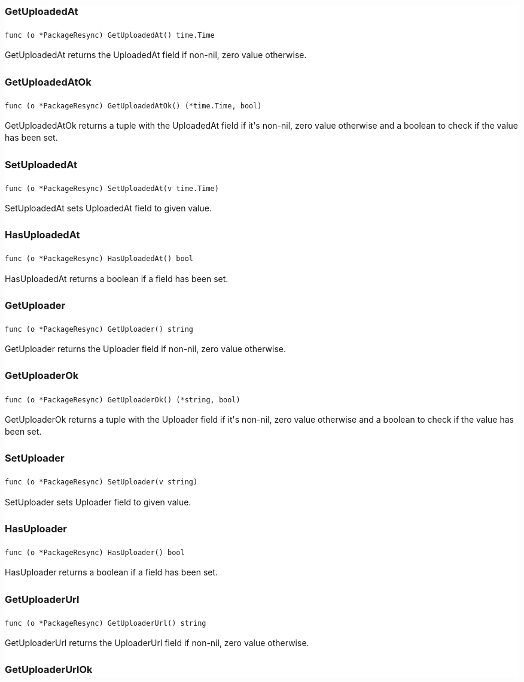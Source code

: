 ### GetUploadedAt

`func (o *PackageResync) GetUploadedAt() time.Time`

GetUploadedAt returns the UploadedAt field if non-nil, zero value otherwise.

### GetUploadedAtOk

`func (o *PackageResync) GetUploadedAtOk() (*time.Time, bool)`

GetUploadedAtOk returns a tuple with the UploadedAt field if it's non-nil, zero value otherwise
and a boolean to check if the value has been set.

### SetUploadedAt

`func (o *PackageResync) SetUploadedAt(v time.Time)`

SetUploadedAt sets UploadedAt field to given value.

### HasUploadedAt

`func (o *PackageResync) HasUploadedAt() bool`

HasUploadedAt returns a boolean if a field has been set.

### GetUploader

`func (o *PackageResync) GetUploader() string`

GetUploader returns the Uploader field if non-nil, zero value otherwise.

### GetUploaderOk

`func (o *PackageResync) GetUploaderOk() (*string, bool)`

GetUploaderOk returns a tuple with the Uploader field if it's non-nil, zero value otherwise
and a boolean to check if the value has been set.

### SetUploader

`func (o *PackageResync) SetUploader(v string)`

SetUploader sets Uploader field to given value.

### HasUploader

`func (o *PackageResync) HasUploader() bool`

HasUploader returns a boolean if a field has been set.

### GetUploaderUrl

`func (o *PackageResync) GetUploaderUrl() string`

GetUploaderUrl returns the UploaderUrl field if non-nil, zero value otherwise.

### GetUploaderUrlOk
